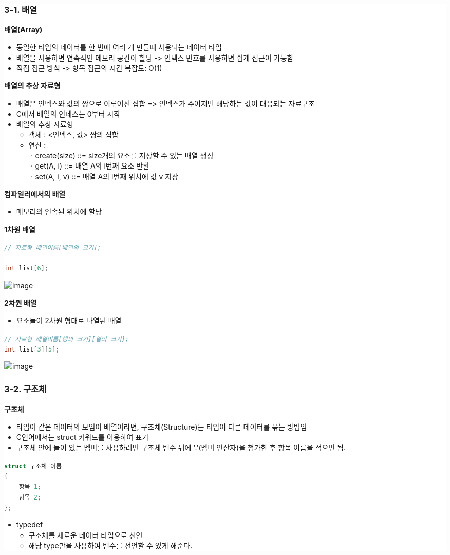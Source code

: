 ### **3-1. 배열**
**배열(Array)**
- 동일한 타입의 데이터를 한 번에 여러 개 만들떄 사용되는 데이터 타입
- 배열을 사용하면 연속적인 메모리 공간이 할당 -> 인덱스 번호를 사용하면 쉽게 접근이 가능함
- 직접 접근 방식 -> 항목 접근의 시간 복잡도: O(1)

**배열의 추상 자료형**
- 배열은 인덱스와 값의 쌍으로 이루어진 집합
  => 인덱스가 주어지면 해당하는 값이 대응되는 자료구조
- C에서 배열의 인데스는 0부터 시작
- 배열의 추상 자료형
  - 객체 : <인덱스, 값> 쌍의 집합
  - 연산 :   
   ㆍcreate(size) ::= size개의 요소를 저장할 수 있는 배열 생성  
   ㆍget(A, i) ::= 배열 A의 i번째 요소 반환  
   ㆍset(A, i, v) ::= 배열 A의 i번째 위치에 값 v 저장  
   
 **컴파일러에서의 배열**
 - 메모리의 연속된 위치에 할당
 
 **1차원 배열**
 ``` C
// 자료형 배열이름[배열의 크기];

int list[6];
```
![image](https://user-images.githubusercontent.com/98953721/197026220-e5fdb540-c661-4545-89cd-8b2996437b92.png)

**2차원 배열**
- 요소들이 2차원 형태로 나열된 배열
```C
// 자료형 배열이름[행의 크기][열의 크기];
int list[3][5];
```
![image](https://user-images.githubusercontent.com/98953721/197026731-57b0c786-5f19-45f0-aae8-b9d21c75aff5.png)

### **3-2. 구조체**
**구조체**
- 타입이 같은 데이터의 모임이 배열이라면, 구조체(Structure)는 타입이 다른 데이터를 묶는 방법임
- C언어에서는 struct 키워드를 이용하여 표기
- 구조체 안에 들어 있는 멤버를 사용하려면 구조체 변수 뒤에 '.'(멤버 연산자)을 첨가한 후 항목 이름을 적으면 됨.
```C
struct 구조체 이름
{
    항목 1;
    항목 2;
};
```
- typedef
  * 구조체를 새로운 데이터 타입으로 선언
  * 해당 type만을 사용하여 변수를 선언할 수 있게 해준다.
  